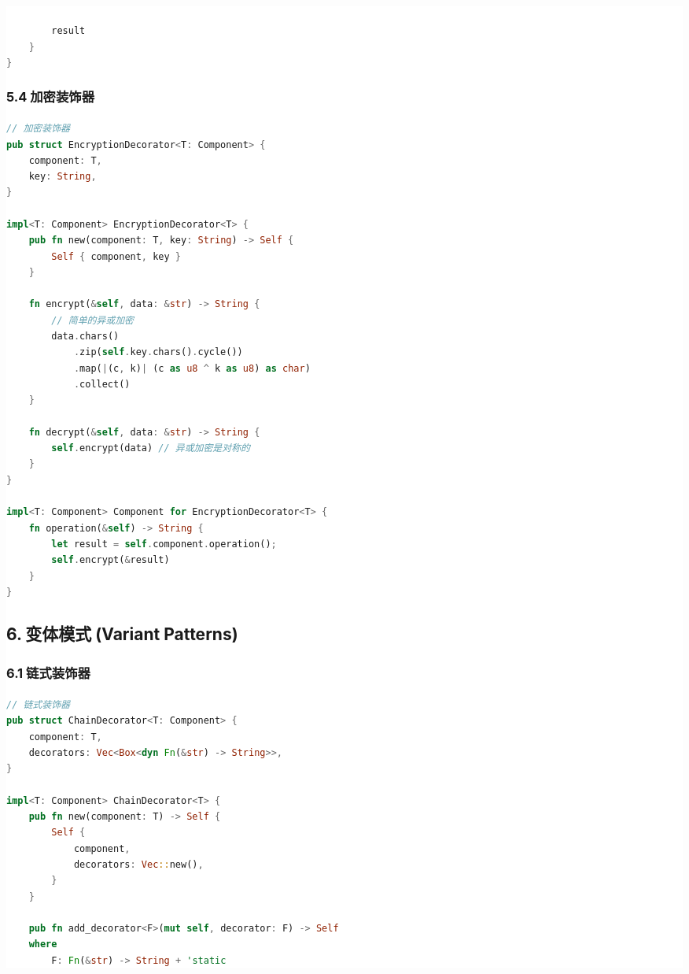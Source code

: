 ```rust
        
        result
    }
}
```

### 5.4 加密装饰器

```rust
// 加密装饰器
pub struct EncryptionDecorator<T: Component> {
    component: T,
    key: String,
}

impl<T: Component> EncryptionDecorator<T> {
    pub fn new(component: T, key: String) -> Self {
        Self { component, key }
    }
    
    fn encrypt(&self, data: &str) -> String {
        // 简单的异或加密
        data.chars()
            .zip(self.key.chars().cycle())
            .map(|(c, k)| (c as u8 ^ k as u8) as char)
            .collect()
    }
    
    fn decrypt(&self, data: &str) -> String {
        self.encrypt(data) // 异或加密是对称的
    }
}

impl<T: Component> Component for EncryptionDecorator<T> {
    fn operation(&self) -> String {
        let result = self.component.operation();
        self.encrypt(&result)
    }
}
```

## 6. 变体模式 (Variant Patterns)

### 6.1 链式装饰器

```rust
// 链式装饰器
pub struct ChainDecorator<T: Component> {
    component: T,
    decorators: Vec<Box<dyn Fn(&str) -> String>>,
}

impl<T: Component> ChainDecorator<T> {
    pub fn new(component: T) -> Self {
        Self {
            component,
            decorators: Vec::new(),
        }
    }
    
    pub fn add_decorator<F>(mut self, decorator: F) -> Self 
    where 
        F: Fn(&str) -> String + 'static 
```